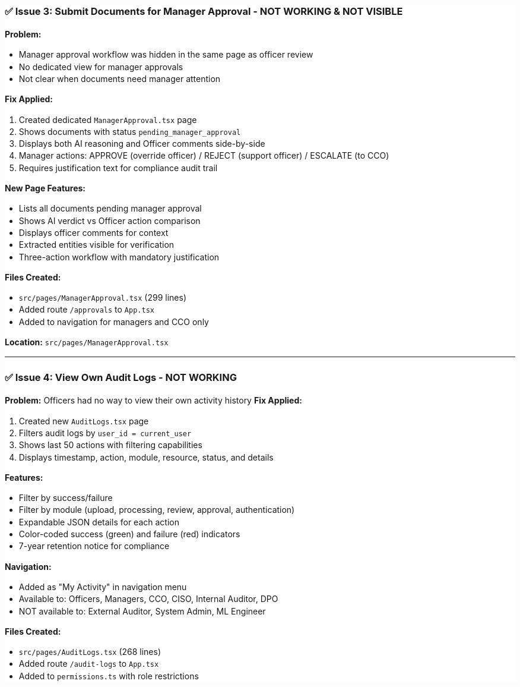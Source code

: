 ### ✅ Issue 3: Submit Documents for Manager Approval - NOT WORKING & NOT VISIBLE
**Problem:**
- Manager approval workflow was hidden in the same page as officer review
- No dedicated view for manager approvals
- Not clear when documents need manager attention

**Fix Applied:**
1. Created dedicated `ManagerApproval.tsx` page
2. Shows documents with status `pending_manager_approval`
3. Displays both AI reasoning and Officer comments side-by-side
4. Manager actions: APPROVE (override officer) / REJECT (support officer) / ESCALATE (to CCO)
5. Requires justification text for compliance audit trail

**New Page Features:**
- Lists all documents pending manager approval
- Shows AI verdict vs Officer action comparison
- Displays officer comments for context
- Extracted entities visible for verification
- Three-action workflow with mandatory justification

**Files Created:**
- `src/pages/ManagerApproval.tsx` (299 lines)
- Added route `/approvals` to `App.tsx`
- Added to navigation for managers and CCO only

**Location:** `src/pages/ManagerApproval.tsx`

---

### ✅ Issue 4: View Own Audit Logs - NOT WORKING
**Problem:** Officers had no way to view their own activity history
**Fix Applied:**
1. Created new `AuditLogs.tsx` page
2. Filters audit logs by `user_id = current_user`
3. Shows last 50 actions with filtering capabilities
4. Displays timestamp, action, module, resource, status, and details

**Features:**
- Filter by success/failure
- Filter by module (upload, processing, review, approval, authentication)
- Expandable JSON details for each action
- Color-coded success (green) and failure (red) indicators
- 7-year retention notice for compliance

**Navigation:**
- Added as "My Activity" in navigation menu
- Available to: Officers, Managers, CCO, CISO, Internal Auditor, DPO
- NOT available to: External Auditor, System Admin, ML Engineer

**Files Created:**
- `src/pages/AuditLogs.tsx` (268 lines)
- Added route `/audit-logs` to `App.tsx`
- Added to `permissions.ts` with role restrictions
